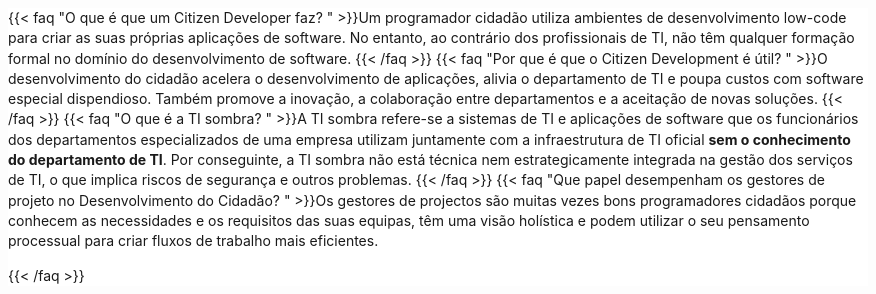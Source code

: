 {{< faq "O que é que um Citizen Developer faz? " >}}Um programador cidadão utiliza ambientes de desenvolvimento low-code para criar as suas próprias aplicações de software. No entanto, ao contrário dos profissionais de TI, não têm qualquer formação formal no domínio do desenvolvimento de software.
{{< /faq >}}
{{< faq "Por que é que o Citizen Development é útil? " >}}O desenvolvimento do cidadão acelera o desenvolvimento de aplicações, alivia o departamento de TI e poupa custos com software especial dispendioso. Também promove a inovação, a colaboração entre departamentos e a aceitação de novas soluções.
{{< /faq >}}
{{< faq "O que é a TI sombra? " >}}A TI sombra refere-se a sistemas de TI e aplicações de software que os funcionários dos departamentos especializados de uma empresa utilizam juntamente com a infraestrutura de TI oficial **sem o conhecimento do departamento de TI**. Por conseguinte, a TI sombra não está técnica nem estrategicamente integrada na gestão dos serviços de TI, o que implica riscos de segurança e outros problemas.
{{< /faq >}}
{{< faq "Que papel desempenham os gestores de projeto no Desenvolvimento do Cidadão? " >}}Os gestores de projectos são muitas vezes bons programadores cidadãos porque conhecem as necessidades e os requisitos das suas equipas, têm uma visão holística e podem utilizar o seu pensamento processual para criar fluxos de trabalho mais eficientes.



{{< /faq >}}
